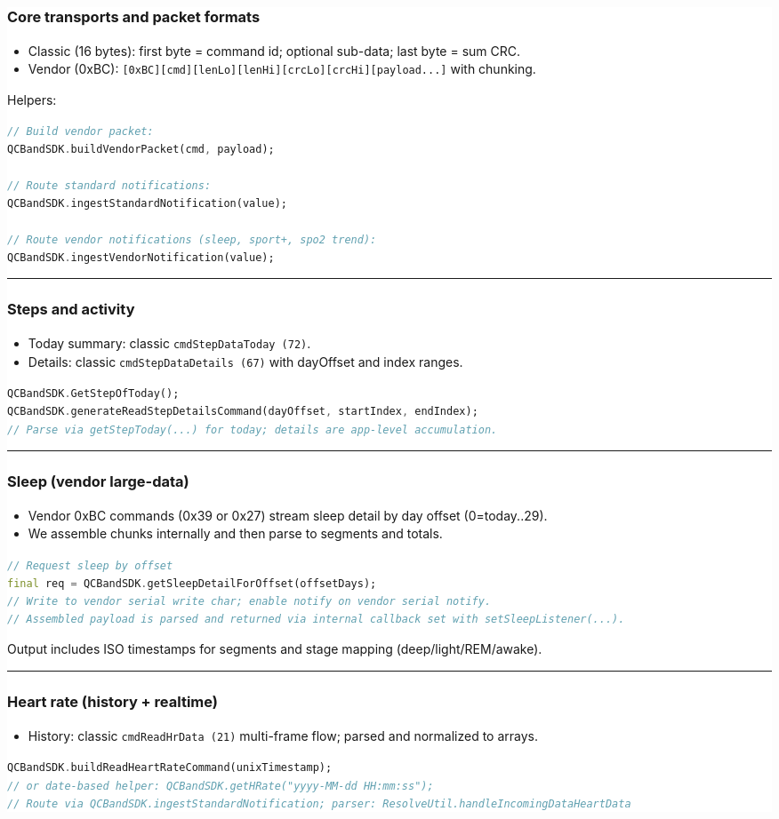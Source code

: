 
### Core transports and packet formats
- Classic (16 bytes): first byte = command id; optional sub-data; last byte = sum CRC.
- Vendor (0xBC): `[0xBC][cmd][lenLo][lenHi][crcLo][crcHi][payload...]` with chunking.

Helpers:
```dart
// Build vendor packet:
QCBandSDK.buildVendorPacket(cmd, payload);

// Route standard notifications:
QCBandSDK.ingestStandardNotification(value);

// Route vendor notifications (sleep, sport+, spo2 trend):
QCBandSDK.ingestVendorNotification(value);
```

---

### Steps and activity
- Today summary: classic `cmdStepDataToday (72)`.
- Details: classic `cmdStepDataDetails (67)` with dayOffset and index ranges.

```dart
QCBandSDK.GetStepOfToday();
QCBandSDK.generateReadStepDetailsCommand(dayOffset, startIndex, endIndex);
// Parse via getStepToday(...) for today; details are app-level accumulation.
```

---

### Sleep (vendor large-data)
- Vendor 0xBC commands (0x39 or 0x27) stream sleep detail by day offset (0=today..29).
- We assemble chunks internally and then parse to segments and totals.

```dart
// Request sleep by offset
final req = QCBandSDK.getSleepDetailForOffset(offsetDays);
// Write to vendor serial write char; enable notify on vendor serial notify.
// Assembled payload is parsed and returned via internal callback set with setSleepListener(...).
```

Output includes ISO timestamps for segments and stage mapping (deep/light/REM/awake).

---

### Heart rate (history + realtime)
- History: classic `cmdReadHrData (21)` multi-frame flow; parsed and normalized to arrays.

```dart
QCBandSDK.buildReadHeartRateCommand(unixTimestamp);
// or date-based helper: QCBandSDK.getHRate("yyyy-MM-dd HH:mm:ss");
// Route via QCBandSDK.ingestStandardNotification; parser: ResolveUtil.handleIncomingDataHeartData
```
